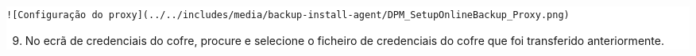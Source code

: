     ![Configuração do proxy](../../includes/media/backup-install-agent/DPM_SetupOnlineBackup_Proxy.png)

9. No ecrã de credenciais do cofre, procure e selecione o ficheiro de credenciais do cofre que foi transferido anteriormente.
